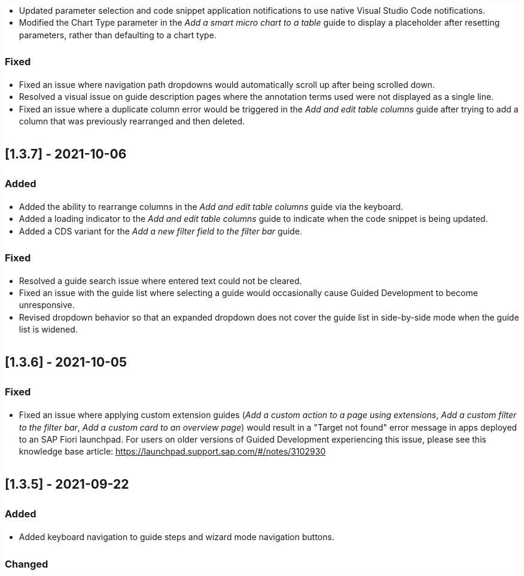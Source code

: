 - Updated parameter selection and code snippet application notifications to use native Visual Studio Code notifications.
- Modified the Chart Type parameter in the _Add a smart micro chart to a table_ guide to display a placeholder after resetting parameters, rather than defaulting to a chart type.

### Fixed

- Fixed an issue where navigation path dropdowns would automatically scroll up after being scrolled down.
- Resolved a visual issue on guide description pages where the annotation terms used were not displayed as a single line.
- Fixed an issue where a duplicate column error would be triggered in the _Add and edit table columns_ guide after trying to add a column that was previously rearranged and then deleted.

## [1.3.7] - 2021-10-06

### Added

- Added the ability to rearrange columns in the _Add and edit table columns_ guide via the keyboard.
- Added a loading indicator to the _Add and edit table columns_ guide to indicate when the code snippet is being updated.
- Added a CDS variant for the _Add a new filter field to the filter bar_ guide.

### Fixed

- Resolved a guide search issue where entered text could not be cleared.
- Fixed an issue with the guide list where selecting a guide would occasionally cause Guided Development to become unresponsive.
- Revised dropdown behavior so that an expanded dropdown does not cover the guide list in side-by-side mode when the guide list is widened.

## [1.3.6] - 2021-10-05

### Fixed

- Fixed an issue where applying custom extension guides (_Add a custom action to a page using extensions_, _Add a custom filter to the filter bar_, _Add a custom card to an overview page_) would result in a "Target not found" error message in apps deployed to an SAP Fiori launchpad. For users on older versions of Guided Development experiencing this issue, please see this knowledge base article: <https://launchpad.support.sap.com/#/notes/3102930>

## [1.3.5] - 2021-09-22

### Added

- Added keyboard navigation to guide steps and wizard mode navigation buttons.

### Changed
